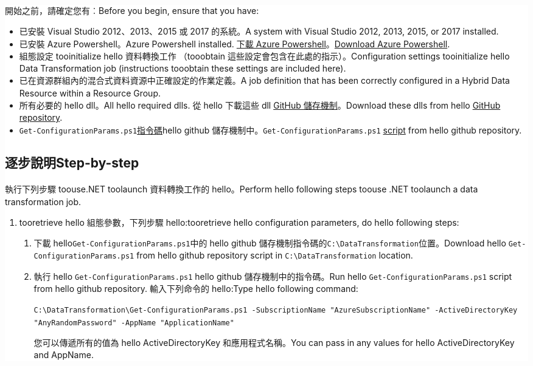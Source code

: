 <span data-ttu-id="acbb3-109">開始之前，請確定您有︰</span><span class="sxs-lookup"><span data-stu-id="acbb3-109">Before you begin, ensure that you have:</span></span>
*   <span data-ttu-id="acbb3-110">已安裝 Visual Studio 2012、2013、2015 或 2017 的系統。</span><span class="sxs-lookup"><span data-stu-id="acbb3-110">A system with Visual Studio 2012, 2013, 2015, or 2017 installed.</span></span>
*   <span data-ttu-id="acbb3-111">已安裝 Azure Powershell。</span><span class="sxs-lookup"><span data-stu-id="acbb3-111">Azure Powershell installed.</span></span> <span data-ttu-id="acbb3-112">[下載 Azure Powershell](https://azure.microsoft.com/documentation/articles/powershell-install-configure/)。</span><span class="sxs-lookup"><span data-stu-id="acbb3-112">[Download Azure Powershell](https://azure.microsoft.com/documentation/articles/powershell-install-configure/).</span></span>
*   <span data-ttu-id="acbb3-113">組態設定 tooinitialize hello 資料轉換工作 （tooobtain 這些設定會包含在此處的指示）。</span><span class="sxs-lookup"><span data-stu-id="acbb3-113">Configuration settings tooinitialize hello Data Transformation job (instructions tooobtain these settings are included here).</span></span>
*   <span data-ttu-id="acbb3-114">已在資源群組內的混合式資料資源中正確設定的作業定義。</span><span class="sxs-lookup"><span data-stu-id="acbb3-114">A job definition that has been correctly configured in a Hybrid Data Resource within a Resource Group.</span></span>
*   <span data-ttu-id="acbb3-115">所有必要的 hello dll。</span><span class="sxs-lookup"><span data-stu-id="acbb3-115">All hello required dlls.</span></span> <span data-ttu-id="acbb3-116">從 hello 下載這些 dll [GitHub 儲存機制](https://github.com/Azure-Samples/storsimple-dotnet-data-manager-get-started/tree/master/Data_Manager_Job_Run/dlls)。</span><span class="sxs-lookup"><span data-stu-id="acbb3-116">Download these dlls from hello [GitHub repository](https://github.com/Azure-Samples/storsimple-dotnet-data-manager-get-started/tree/master/Data_Manager_Job_Run/dlls).</span></span>
*   <span data-ttu-id="acbb3-117">`Get-ConfigurationParams.ps1`[指令碼](https://github.com/Azure-Samples/storsimple-dotnet-data-manager-get-started/blob/master/Data_Manager_Job_Run/Get-ConfigurationParams.ps1)hello github 儲存機制中。</span><span class="sxs-lookup"><span data-stu-id="acbb3-117">`Get-ConfigurationParams.ps1` [script](https://github.com/Azure-Samples/storsimple-dotnet-data-manager-get-started/blob/master/Data_Manager_Job_Run/Get-ConfigurationParams.ps1) from hello github repository.</span></span>

## <a name="step-by-step"></a><span data-ttu-id="acbb3-118">逐步說明</span><span class="sxs-lookup"><span data-stu-id="acbb3-118">Step-by-step</span></span>

<span data-ttu-id="acbb3-119">執行下列步驟 toouse.NET toolaunch 資料轉換工作的 hello。</span><span class="sxs-lookup"><span data-stu-id="acbb3-119">Perform hello following steps toouse .NET toolaunch a data transformation job.</span></span>

1. <span data-ttu-id="acbb3-120">tooretrieve hello 組態參數，下列步驟 hello:</span><span class="sxs-lookup"><span data-stu-id="acbb3-120">tooretrieve hello configuration parameters, do hello following steps:</span></span>
    1. <span data-ttu-id="acbb3-121">下載 hello`Get-ConfigurationParams.ps1`中的 hello github 儲存機制指令碼的`C:\DataTransformation`位置。</span><span class="sxs-lookup"><span data-stu-id="acbb3-121">Download hello `Get-ConfigurationParams.ps1` from hello github repository script in `C:\DataTransformation` location.</span></span>
    1. <span data-ttu-id="acbb3-122">執行 hello `Get-ConfigurationParams.ps1` hello github 儲存機制中的指令碼。</span><span class="sxs-lookup"><span data-stu-id="acbb3-122">Run hello `Get-ConfigurationParams.ps1` script from hello github repository.</span></span> <span data-ttu-id="acbb3-123">輸入下列命令的 hello:</span><span class="sxs-lookup"><span data-stu-id="acbb3-123">Type hello following command:</span></span>

        ```
        C:\DataTransformation\Get-ConfigurationParams.ps1 -SubscriptionName "AzureSubscriptionName" -ActiveDirectoryKey "AnyRandomPassword" -AppName "ApplicationName"
         ```
        <span data-ttu-id="acbb3-124">您可以傳遞所有的值為 hello ActiveDirectoryKey 和應用程式名稱。</span><span class="sxs-lookup"><span data-stu-id="acbb3-124">You can pass in any values for hello ActiveDirectoryKey and AppName.</span></span>
